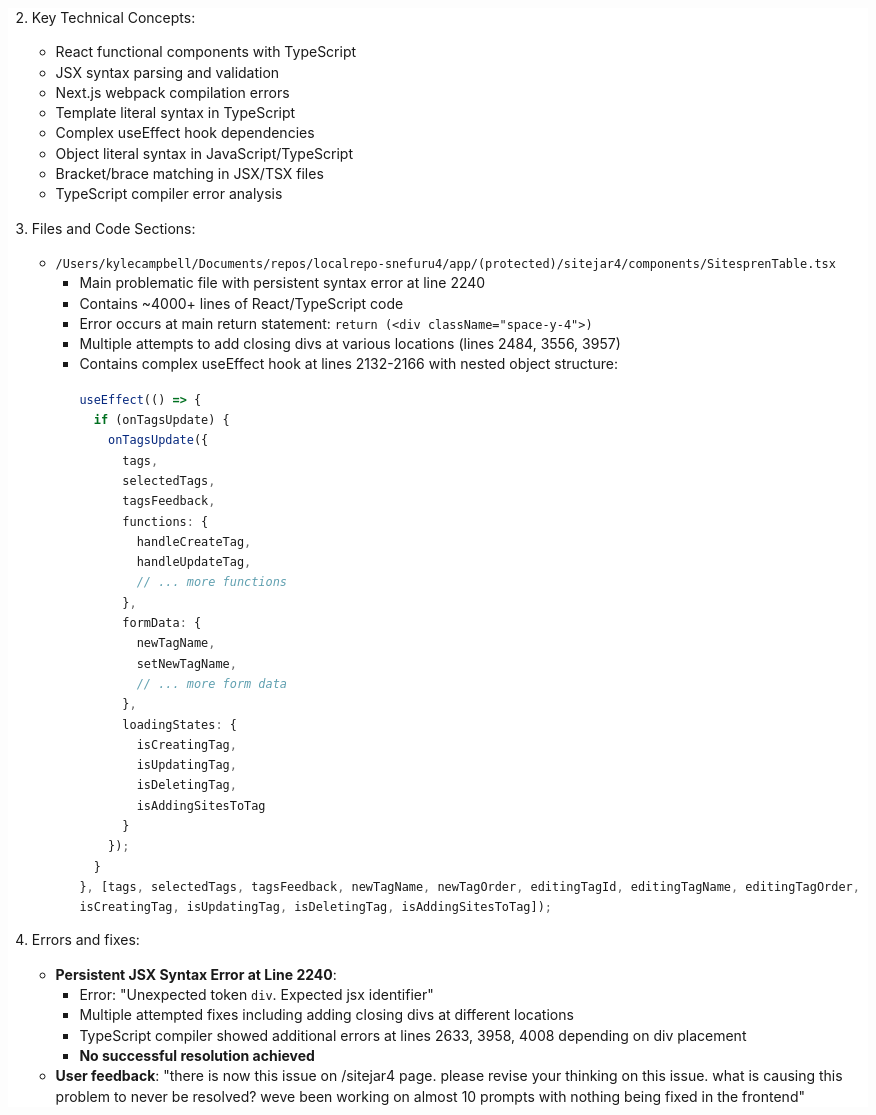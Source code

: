 2. Key Technical Concepts:
   - React functional components with TypeScript
   - JSX syntax parsing and validation
   - Next.js webpack compilation errors
   - Template literal syntax in TypeScript
   - Complex useEffect hook dependencies
   - Object literal syntax in JavaScript/TypeScript
   - Bracket/brace matching in JSX/TSX files
   - TypeScript compiler error analysis

3. Files and Code Sections:
   - `/Users/kylecampbell/Documents/repos/localrepo-snefuru4/app/(protected)/sitejar4/components/SitesprenTable.tsx`
     - Main problematic file with persistent syntax error at line 2240
     - Contains ~4000+ lines of React/TypeScript code
     - Error occurs at main return statement: `return (<div className="space-y-4">)`
     - Multiple attempts to add closing divs at various locations (lines 2484, 3556, 3957)
     - Contains complex useEffect hook at lines 2132-2166 with nested object structure:
       ```typescript
       useEffect(() => {
         if (onTagsUpdate) {
           onTagsUpdate({
             tags,
             selectedTags,
             tagsFeedback,
             functions: {
               handleCreateTag,
               handleUpdateTag,
               // ... more functions
             },
             formData: {
               newTagName,
               setNewTagName,
               // ... more form data
             },
             loadingStates: {
               isCreatingTag,
               isUpdatingTag,
               isDeletingTag,
               isAddingSitesToTag
             }
           });
         }
       }, [tags, selectedTags, tagsFeedback, newTagName, newTagOrder, editingTagId, editingTagName, editingTagOrder, isCreatingTag, isUpdatingTag, isDeletingTag, isAddingSitesToTag]);
       ```

4. Errors and fixes:
   - **Persistent JSX Syntax Error at Line 2240**: 
     - Error: "Unexpected token `div`. Expected jsx identifier"
     - Multiple attempted fixes including adding closing divs at different locations
     - TypeScript compiler showed additional errors at lines 2633, 3958, 4008 depending on div placement
     - **No successful resolution achieved**
   - **User feedback**: "there is now this issue on /sitejar4 page. please revise your thinking on this issue. what is causing this problem to never be resolved? weve been working on almost 10 prompts with nothing being fixed in the frontend"

